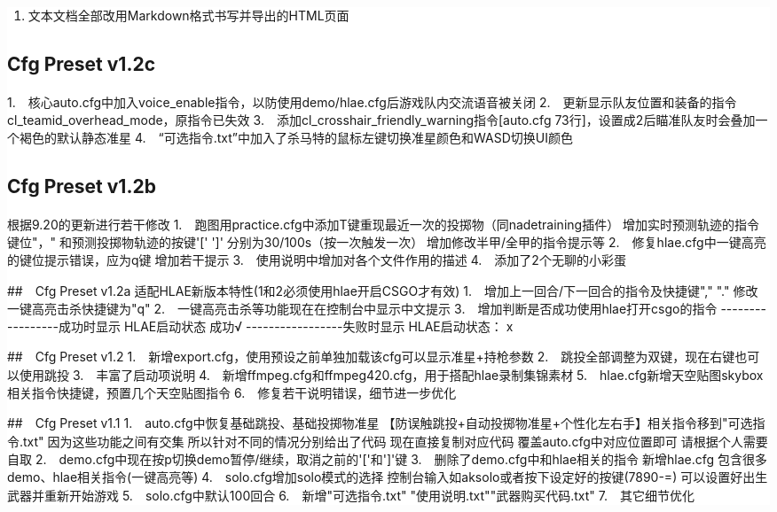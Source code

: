 1. 文本文档全部改用Markdown格式书写并导出的HTML页面

## Cfg Preset v1.2c
1.　核心auto.cfg中加入voice_enable指令，以防使用demo/hlae.cfg后游戏队内交流语音被关闭
2.　更新显示队友位置和装备的指令cl_teamid_overhead_mode，原指令已失效
3.　添加cl_crosshair_friendly_warning指令[auto.cfg 73行]，设置成2后瞄准队友时会叠加一个褐色的默认静态准星
4.　“可选指令.txt”中加入了杀马特的鼠标左键切换准星颜色和WASD切换UI颜色

## Cfg Preset v1.2b
根据9.20的更新进行若干修改
1.　跑图用practice.cfg中添加T键重现最近一次的投掷物（同nadetraining插件）
   增加实时预测轨迹的指令键位"，" 和预测投掷物轨迹的按键'[' ']' 分别为30/100s（按一次触发一次）
   增加修改半甲/全甲的指令提示等
2.　修复hlae.cfg中一键高亮的键位提示错误，应为q键
   增加若干提示
3.　使用说明中增加对各个文件作用的描述
4.　添加了2个无聊的小彩蛋

##　Cfg Preset v1.2a
适配HLAE新版本特性(1和2必须使用hlae开启CSGO才有效)
1.　增加上一回合/下一回合的指令及快捷键"," "."  修改一键高亮击杀快捷键为"q"
2.　一键高亮击杀等功能现在在控制台中显示中文提示
3.　增加判断是否成功使用hlae打开csgo的指令
-----------------成功时显示
HLAE启动状态
成功√
-----------------失败时显示
HLAE启动状态：
x

##　Cfg Preset v1.2
1.　新增export.cfg，使用预设之前单独加载该cfg可以显示准星+持枪参数
2.　跳投全部调整为双键，现在右键也可以使用跳投
3.　丰富了启动项说明
4.　新增ffmpeg.cfg和ffmpeg420.cfg，用于搭配hlae录制集锦素材
5.　hlae.cfg新增天空贴图skybox相关指令快捷键，预置几个天空贴图指令
6.　修复若干说明错误，细节进一步优化

##　Cfg Preset v1.1
1.　auto.cfg中恢复基础跳投、基础投掷物准星
   【防误触跳投+自动投掷物准星+个性化左右手】相关指令移到"可选指令.txt"
   因为这些功能之间有交集 所以针对不同的情况分别给出了代码
   现在直接复制对应代码 覆盖auto.cfg中对应位置即可
   请根据个人需要自取
2.　demo.cfg中现在按p切换demo暂停/继续，取消之前的'['和']'键
3.　删除了demo.cfg中和hlae相关的指令
   新增hlae.cfg 包含很多demo、hlae相关指令(一键高亮等)
4.　solo.cfg增加solo模式的选择
   控制台输入如aksolo或者按下设定好的按键(7890-=)
   可以设置好出生武器并重新开始游戏
5.　solo.cfg中默认100回合
6.　新增"可选指令.txt" "使用说明.txt""武器购买代码.txt"
7.　其它细节优化
